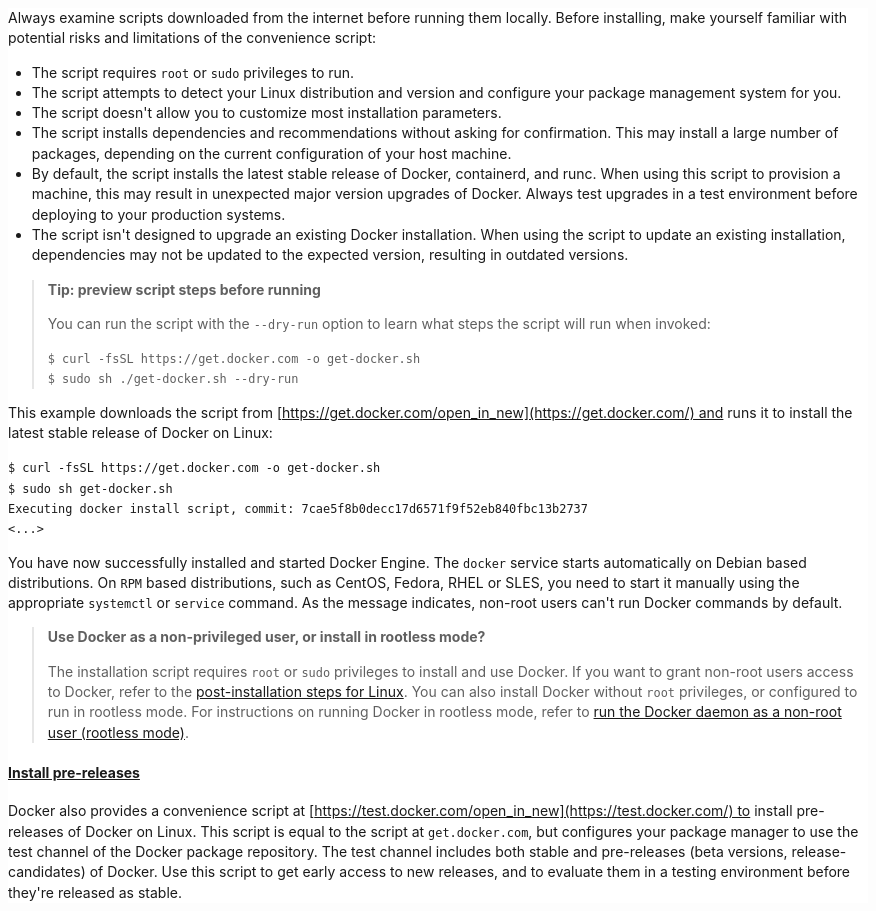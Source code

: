 Always examine scripts downloaded from the internet before running them locally. Before installing, make yourself familiar with potential risks and limitations of the convenience script:

- The script requires `root` or `sudo` privileges to run.
- The script attempts to detect your Linux distribution and version and configure your package management system for you.
- The script doesn't allow you to customize most installation parameters.
- The script installs dependencies and recommendations without asking for confirmation. This may install a large number of packages, depending on the current configuration of your host machine.
- By default, the script installs the latest stable release of Docker, containerd, and runc. When using this script to provision a machine, this may result in unexpected major version upgrades of Docker. Always test upgrades in a test environment before deploying to your production systems.
- The script isn't designed to upgrade an existing Docker installation. When using the script to update an existing installation, dependencies may not be updated to the expected version, resulting in outdated versions.

> **Tip: preview script steps before running**
> 
> You can run the script with the `--dry-run` option to learn what steps the script will run when invoked:
> 
> ```console
> $ curl -fsSL https://get.docker.com -o get-docker.sh
> $ sudo sh ./get-docker.sh --dry-run
> ```

This example downloads the script from [https://get.docker.com/open_in_new](https://get.docker.com/) and runs it to install the latest stable release of Docker on Linux:

```console
$ curl -fsSL https://get.docker.com -o get-docker.sh
$ sudo sh get-docker.sh
Executing docker install script, commit: 7cae5f8b0decc17d6571f9f52eb840fbc13b2737
<...>
```

You have now successfully installed and started Docker Engine. The `docker` service starts automatically on Debian based distributions. On `RPM` based distributions, such as CentOS, Fedora, RHEL or SLES, you need to start it manually using the appropriate `systemctl` or `service` command. As the message indicates, non-root users can't run Docker commands by default.

> **Use Docker as a non-privileged user, or install in rootless mode?**
> 
> The installation script requires `root` or `sudo` privileges to install and use Docker. If you want to grant non-root users access to Docker, refer to the [post-installation steps for Linux](https://docs.docker.com/engine/install/linux-postinstall/#manage-docker-as-a-non-root-user). You can also install Docker without `root` privileges, or configured to run in rootless mode. For instructions on running Docker in rootless mode, refer to [run the Docker daemon as a non-root user (rootless mode)](https://docs.docker.com/engine/security/rootless/).

#### [Install pre-releases](https://docs.docker.com/engine/install/ubuntu/#install-pre-releases)

Docker also provides a convenience script at [https://test.docker.com/open_in_new](https://test.docker.com/) to install pre-releases of Docker on Linux. This script is equal to the script at `get.docker.com`, but configures your package manager to use the test channel of the Docker package repository. The test channel includes both stable and pre-releases (beta versions, release-candidates) of Docker. Use this script to get early access to new releases, and to evaluate them in a testing environment before they're released as stable.
